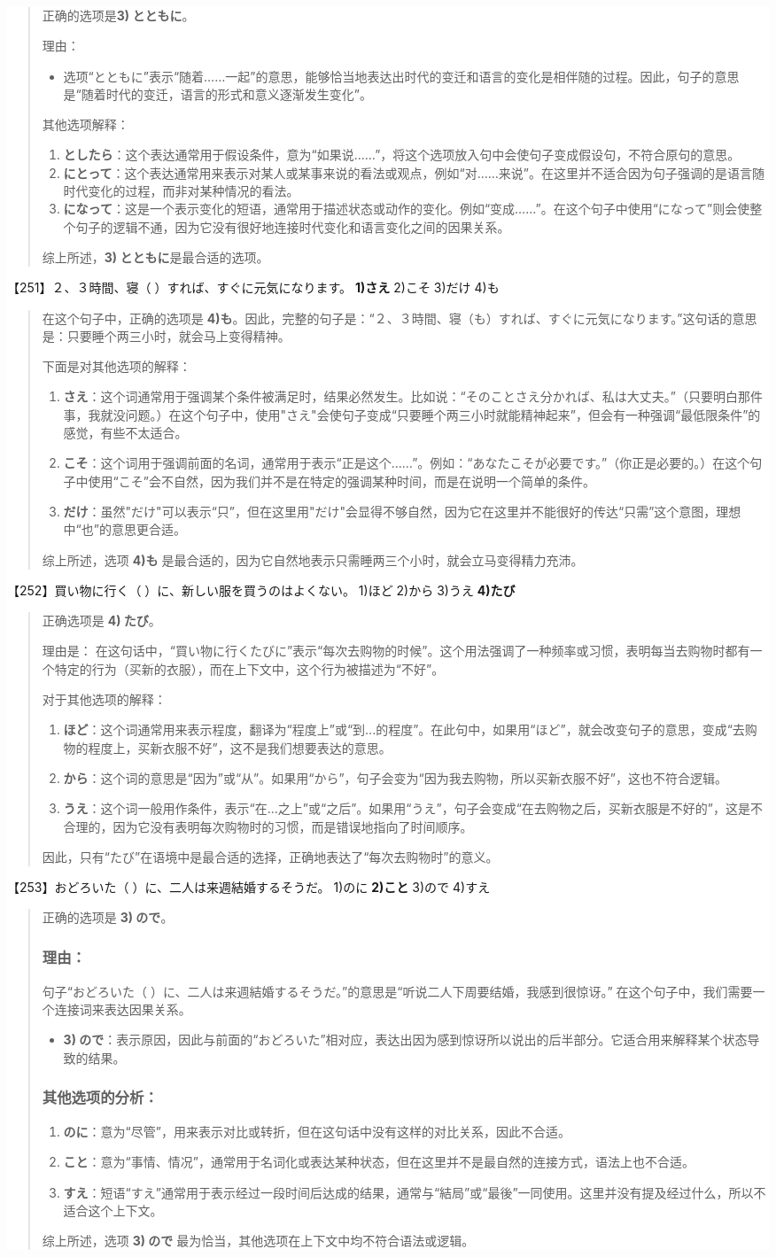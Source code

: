 > 正确的选项是**3) とともに**。
> 
> 理由：
> - 选项“とともに”表示“随着……一起”的意思，能够恰当地表达出时代的变迁和语言的变化是相伴随的过程。因此，句子的意思是“随着时代的变迁，语言的形式和意义逐渐发生变化”。
> 
> 其他选项解释：
> 1) **としたら**：这个表达通常用于假设条件，意为“如果说……”，将这个选项放入句中会使句子变成假设句，不符合原句的意思。
> 2) **にとって**：这个表达通常用来表示对某人或某事来说的看法或观点，例如“对……来说”。在这里并不适合因为句子强调的是语言随时代变化的过程，而非对某种情况的看法。
> 4) **になって**：这是一个表示变化的短语，通常用于描述状态或动作的变化。例如“变成……”。在这个句子中使用“になって”则会使整个句子的逻辑不通，因为它没有很好地连接时代变化和语言变化之间的因果关系。
> 
> 综上所述，**3) とともに**是最合适的选项。

【251】２、３時間、寝（ ）すれば、すぐに元気になります。
   **1)さえ** 2)こそ 3)だけ 4)も

> 在这个句子中，正确的选项是 **4)も**。因此，完整的句子是：“２、３時間、寝（も）すれば、すぐに元気になります。”这句话的意思是：只要睡个两三小时，就会马上变得精神。
> 
> 下面是对其他选项的解释：
> 
> 1) **さえ**：这个词通常用于强调某个条件被满足时，结果必然发生。比如说：“そのことさえ分かれば、私は大丈夫。”（只要明白那件事，我就没问题。）在这个句子中，使用"さえ"会使句子变成“只要睡个两三小时就能精神起来”，但会有一种强调“最低限条件”的感觉，有些不太适合。
> 
> 2) **こそ**：这个词用于强调前面的名词，通常用于表示“正是这个……”。例如：“あなたこそが必要です。”（你正是必要的。）在这个句子中使用“こそ”会不自然，因为我们并不是在特定的强调某种时间，而是在说明一个简单的条件。
> 
> 3) **だけ**：虽然"だけ"可以表示“只”，但在这里用"だけ"会显得不够自然，因为它在这里并不能很好的传达“只需”这个意图，理想中“也”的意思更合适。
> 
> 综上所述，选项 **4)も** 是最合适的，因为它自然地表示只需睡两三个小时，就会立马变得精力充沛。

【252】買い物に行く（ ）に、新しい服を買うのはよくない。
   1)ほど 2)から 3)うえ **4)たび**

> 正确选项是 **4) たび**。
> 
> 理由是：
> 在这句话中，“買い物に行くたびに”表示“每次去购物的时候”。这个用法强调了一种频率或习惯，表明每当去购物时都有一个特定的行为（买新的衣服），而在上下文中，这个行为被描述为“不好”。
> 
> 对于其他选项的解释：
> 1) **ほど**：这个词通常用来表示程度，翻译为“程度上”或“到...的程度”。在此句中，如果用“ほど”，就会改变句子的意思，变成“去购物的程度上，买新衣服不好”，这不是我们想要表达的意思。
>    
> 2) **から**：这个词的意思是“因为”或“从”。如果用“から”，句子会变为“因为我去购物，所以买新衣服不好”，这也不符合逻辑。
> 
> 3) **うえ**：这个词一般用作条件，表示“在...之上”或“之后”。如果用“うえ”，句子会变成“在去购物之后，买新衣服是不好的”，这是不合理的，因为它没有表明每次购物时的习惯，而是错误地指向了时间顺序。
> 
> 因此，只有“たび”在语境中是最合适的选择，正确地表达了“每次去购物时”的意义。

【253】おどろいた（ ）に、二人は来週結婚するそうだ。
   1)のに **2)こと** 3)ので 4)すえ

> 正确的选项是 **3) ので**。
> 
> ### 理由：
> 句子“おどろいた（ ）に、二人は来週結婚するそうだ。”的意思是“听说二人下周要结婚，我感到很惊讶。” 在这个句子中，我们需要一个连接词来表达因果关系。
> 
> - **3) ので**：表示原因，因此与前面的“おどろいた”相对应，表达出因为感到惊讶所以说出的后半部分。它适合用来解释某个状态导致的结果。
> 
> ### 其他选项的分析：
> 1) **のに**：意为“尽管”，用来表示对比或转折，但在这句话中没有这样的对比关系，因此不合适。
>    
> 2) **こと**：意为“事情、情况”，通常用于名词化或表达某种状态，但在这里并不是最自然的连接方式，语法上也不合适。
> 
> 4) **すえ**：短语“すえ”通常用于表示经过一段时间后达成的结果，通常与“結局”或“最後”一同使用。这里并没有提及经过什么，所以不适合这个上下文。
> 
> 综上所述，选项 **3) ので** 最为恰当，其他选项在上下文中均不符合语法或逻辑。
